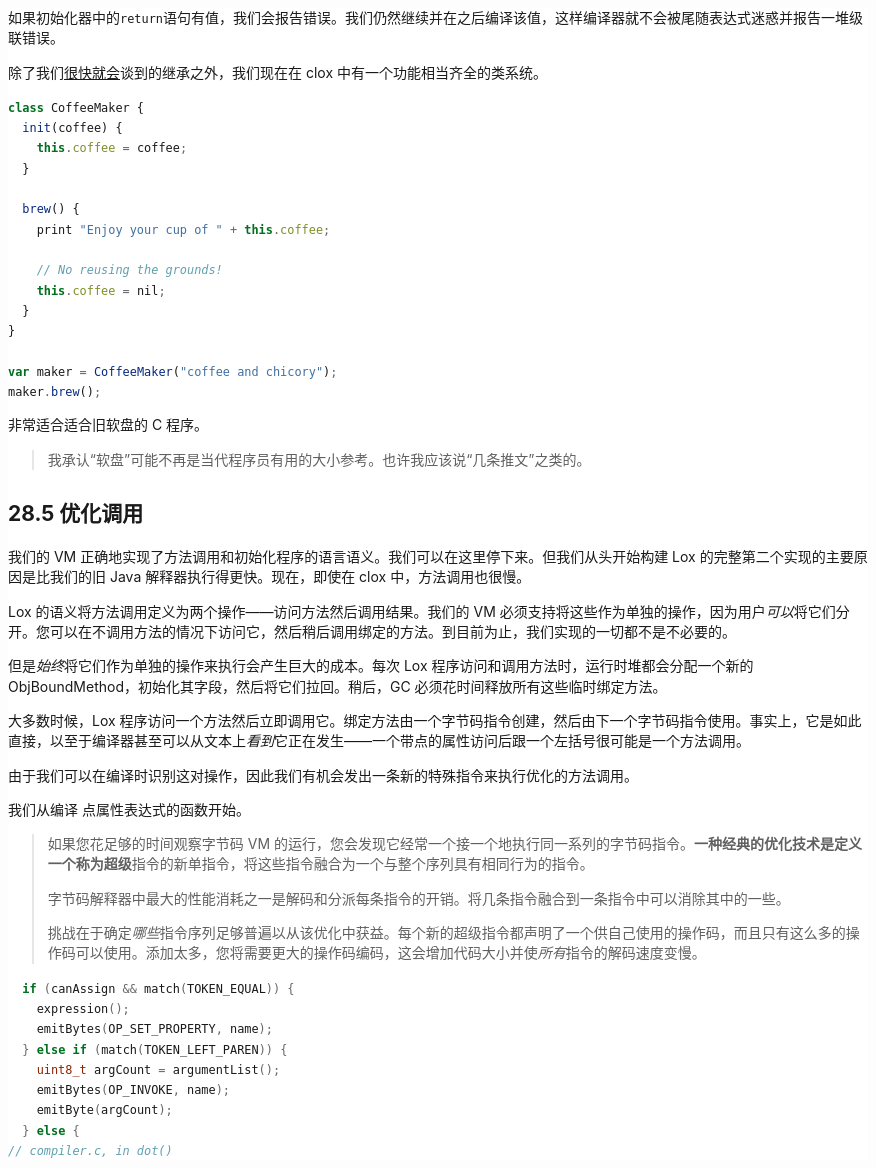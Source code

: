如果初始化器中的`return`语句有值，我们会报告错误。我们仍然继续并在之后编译该值，这样编译器就不会被尾随表达式迷惑并报告一堆级联错误。

除了我们[很快就会](http://craftinginterpreters.com/superclasses.html)谈到的继承之外，我们现在在 clox 中有一个功能相当齐全的类系统。

```js
class CoffeeMaker {
  init(coffee) {
    this.coffee = coffee;
  }

  brew() {
    print "Enjoy your cup of " + this.coffee;

    // No reusing the grounds!
    this.coffee = nil;
  }
}

var maker = CoffeeMaker("coffee and chicory");
maker.brew();
```

非常适合适合旧软盘的 C 程序。

> 我承认“软盘”可能不再是当代程序员有用的大小参考。也许我应该说“几条推文”之类的。

## 28.5 优化调用

我们的 VM 正确地实现了方法调用和初始化程序的语言语义。我们可以在这里停下来。但我们从头开始构建 Lox 的完整第二个实现的主要原因是比我们的旧 Java 解释器执行得更快。现在，即使在 clox 中，方法调用也很慢。

Lox 的语义将方法调用定义为两个操作——访问方法然后调用结果。我们的 VM 必须支持将这些作为单独的操作，因为用户*可以*将它们分开。您可以在不调用方法的情况下访问它，然后稍后调用绑定的方法。到目前为止，我们实现的一切都不是不必要的。

但是*始终*将它们作为单独的操作来执行会产生巨大的成本。每次 Lox 程序访问和调用方法时，运行时堆都会分配一个新的 ObjBoundMethod，初始化其字段，然后将它们拉回。稍后，GC 必须花时间释放所有这些临时绑定方法。

大多数时候，Lox 程序访问一个方法然后立即调用它。绑定方法由一个字节码指令创建，然后由下一个字节码指令使用。事实上，它是如此直接，以至于编译器甚至可以从文本上*看到*它正在发生——一个带点的属性访问后跟一个左括号很可能是一个方法调用。

由于我们可以在编译时识别这对操作，因此我们有机会发出一条新的特殊指令来执行优化的方法调用。

我们从编译   点属性表达式的函数开始。

> 如果您花足够的时间观察字节码 VM 的运行，您会发现它经常一个接一个地执行同一系列的字节码指令。**一种经典的优化技术是定义一个称为超级**指令的新单指令，将这些指令融合为一个与整个序列具有相同行为的指令。
> 
> 字节码解释器中最大的性能消耗之一是解码和分派每条指令的开销。将几条指令融合到一条指令中可以消除其中的一些。
> 
> 挑战在于确定*哪些*指令序列足够普遍以从该优化中获益。每个新的超级指令都声明了一个供自己使用的操作码，而且只有这么多的操作码可以使用。添加太多，您将需要更大的操作码编码，这会增加代码大小并使*所有*指令的解码速度变慢。

```c
  if (canAssign && match(TOKEN_EQUAL)) {
    expression();
    emitBytes(OP_SET_PROPERTY, name);
  } else if (match(TOKEN_LEFT_PAREN)) {
    uint8_t argCount = argumentList();
    emitBytes(OP_INVOKE, name);
    emitByte(argCount);
  } else {
// compiler.c, in dot()
```
